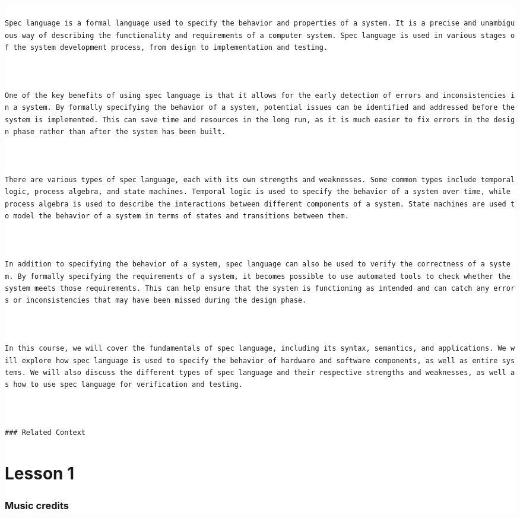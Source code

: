 ```

Spec language is a formal language used to specify the behavior and properties of a system. It is a precise and unambiguous way of describing the functionality and requirements of a computer system. Spec language is used in various stages of the system development process, from design to implementation and testing.



One of the key benefits of using spec language is that it allows for the early detection of errors and inconsistencies in a system. By formally specifying the behavior of a system, potential issues can be identified and addressed before the system is implemented. This can save time and resources in the long run, as it is much easier to fix errors in the design phase rather than after the system has been built.



There are various types of spec language, each with its own strengths and weaknesses. Some common types include temporal logic, process algebra, and state machines. Temporal logic is used to specify the behavior of a system over time, while process algebra is used to describe the interactions between different components of a system. State machines are used to model the behavior of a system in terms of states and transitions between them.



In addition to specifying the behavior of a system, spec language can also be used to verify the correctness of a system. By formally specifying the requirements of a system, it becomes possible to use automated tools to check whether the system meets those requirements. This can help ensure that the system is functioning as intended and can catch any errors or inconsistencies that may have been missed during the design phase.



In this course, we will cover the fundamentals of spec language, including its syntax, semantics, and applications. We will explore how spec language is used to specify the behavior of hardware and software components, as well as entire systems. We will also discuss the different types of spec language and their respective strengths and weaknesses, as well as how to use spec language for verification and testing.



### Related Context

```

# Lesson 1



### Music credits
